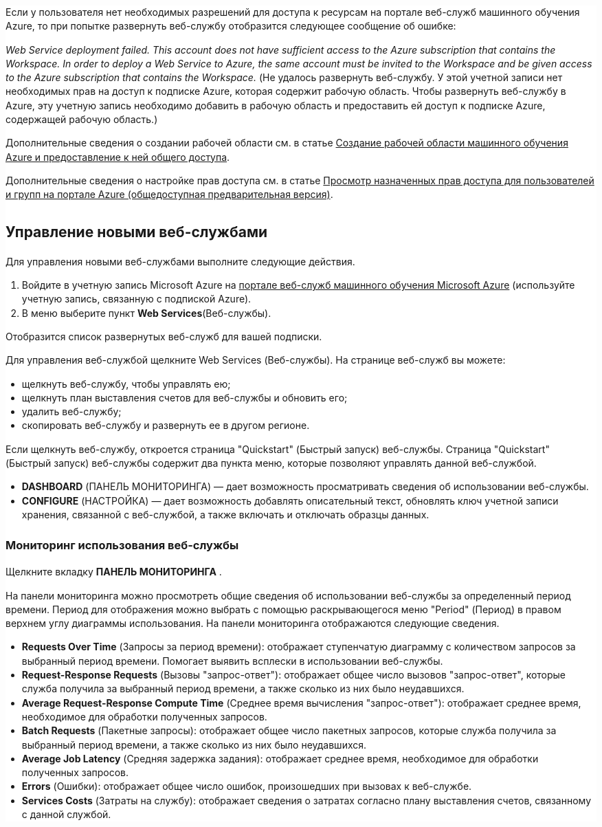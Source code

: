 Если у пользователя нет необходимых разрешений для доступа к ресурсам на портале веб-служб машинного обучения Azure, то при попытке развернуть веб-службу отобразится следующее сообщение об ошибке:

*Web Service deployment failed. This account does not have sufficient access to the Azure subscription that contains the Workspace. In order to deploy a Web Service to Azure, the same account must be invited to the Workspace and be given access to the Azure subscription that contains the Workspace.* (Не удалось развернуть веб-службу. У этой учетной записи нет необходимых прав на доступ к подписке Azure, которая содержит рабочую область. Чтобы развернуть веб-службу в Azure, эту учетную запись необходимо добавить в рабочую область и предоставить ей доступ к подписке Azure, содержащей рабочую область.)

Дополнительные сведения о создании рабочей области см. в статье [Создание рабочей области машинного обучения Azure и предоставление к ней общего доступа](create-workspace.md).

Дополнительные сведения о настройке прав доступа см. в статье [Просмотр назначенных прав доступа для пользователей и групп на портале Azure (общедоступная предварительная версия)](../../active-directory/role-based-access-control-manage-assignments.md).


## <a name="manage-new-web-services"></a>Управление новыми веб-службами
Для управления новыми веб-службами выполните следующие действия.

1. Войдите в учетную запись Microsoft Azure на [портале веб-служб машинного обучения Microsoft Azure](https://services.azureml.net/quickstart) (используйте учетную запись, связанную с подпиской Azure).
2. В меню выберите пункт **Web Services**(Веб-службы).

Отобразится список развернутых веб-служб для вашей подписки. 

Для управления веб-службой щелкните Web Services (Веб-службы). На странице веб-служб вы можете:

* щелкнуть веб-службу, чтобы управлять ею;
* щелкнуть план выставления счетов для веб-службы и обновить его;
* удалить веб-службу;
* скопировать веб-службу и развернуть ее в другом регионе.

Если щелкнуть веб-службу, откроется страница "Quickstart" (Быстрый запуск) веб-службы. Страница "Quickstart" (Быстрый запуск) веб-службы содержит два пункта меню, которые позволяют управлять данной веб-службой.

* **DASHBOARD** (ПАНЕЛЬ МОНИТОРИНГА) — дает возможность просматривать сведения об использовании веб-службы.
* **CONFIGURE** (НАСТРОЙКА) — дает возможность добавлять описательный текст, обновлять ключ учетной записи хранения, связанной с веб-службой, а также включать и отключать образцы данных.

### <a name="monitoring-how-the-web-service-is-being-used"></a>Мониторинг использования веб-службы
Щелкните вкладку **ПАНЕЛЬ МОНИТОРИНГА** .

На панели мониторинга можно просмотреть общие сведения об использовании веб-службы за определенный период времени. Период для отображения можно выбрать с помощью раскрывающегося меню "Period" (Период) в правом верхнем углу диаграммы использования. На панели мониторинга отображаются следующие сведения.

* **Requests Over Time** (Запросы за период времени): отображает ступенчатую диаграмму с количеством запросов за выбранный период времени. Помогает выявить всплески в использовании веб-службы.
* **Request-Response Requests** (Вызовы "запрос-ответ"): отображает общее число вызовов "запрос-ответ", которые служба получила за выбранный период времени, а также сколько из них было неудавшихся.
* **Average Request-Response Compute Time** (Среднее время вычисления "запрос-ответ"): отображает среднее время, необходимое для обработки полученных запросов.
* **Batch Requests** (Пакетные запросы): отображает общее число пакетных запросов, которые служба получила за выбранный период времени, а также сколько из них было неудавшихся.
* **Average Job Latency** (Средняя задержка задания): отображает среднее время, необходимое для обработки полученных запросов.
* **Errors** (Ошибки): отображает общее число ошибок, произошедших при вызовах к веб-службе.
* **Services Costs** (Затраты на службу): отображает сведения о затратах согласно плану выставления счетов, связанному с данной службой.